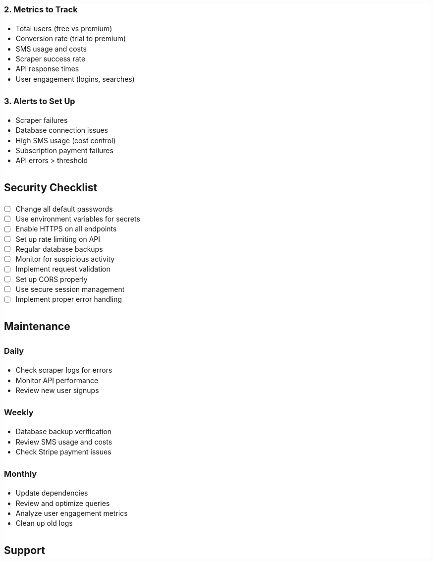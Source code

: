 ### 2. Metrics to Track
- Total users (free vs premium)
- Conversion rate (trial to premium)
- SMS usage and costs
- Scraper success rate
- API response times
- User engagement (logins, searches)

### 3. Alerts to Set Up
- Scraper failures
- Database connection issues
- High SMS usage (cost control)
- Subscription payment failures
- API errors > threshold

## Security Checklist

- [ ] Change all default passwords
- [ ] Use environment variables for secrets
- [ ] Enable HTTPS on all endpoints
- [ ] Set up rate limiting on API
- [ ] Regular database backups
- [ ] Monitor for suspicious activity
- [ ] Implement request validation
- [ ] Set up CORS properly
- [ ] Use secure session management
- [ ] Implement proper error handling

## Maintenance

### Daily
- Check scraper logs for errors
- Monitor API performance
- Review new user signups

### Weekly
- Database backup verification
- Review SMS usage and costs
- Check Stripe payment issues

### Monthly
- Update dependencies
- Review and optimize queries
- Analyze user engagement metrics
- Clean up old logs

## Support
